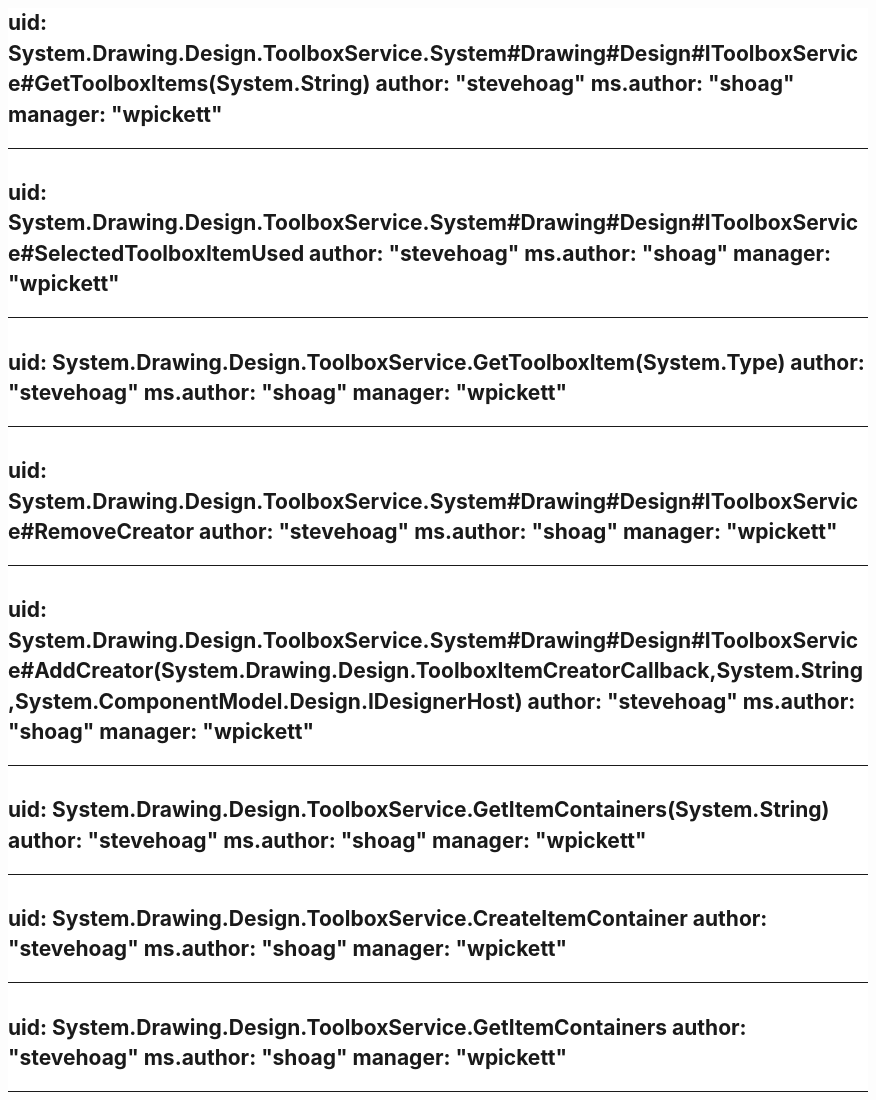 uid: System.Drawing.Design.ToolboxService.System#Drawing#Design#IToolboxService#GetToolboxItems(System.String)
author: "stevehoag"
ms.author: "shoag"
manager: "wpickett"
---

---
uid: System.Drawing.Design.ToolboxService.System#Drawing#Design#IToolboxService#SelectedToolboxItemUsed
author: "stevehoag"
ms.author: "shoag"
manager: "wpickett"
---

---
uid: System.Drawing.Design.ToolboxService.GetToolboxItem(System.Type)
author: "stevehoag"
ms.author: "shoag"
manager: "wpickett"
---

---
uid: System.Drawing.Design.ToolboxService.System#Drawing#Design#IToolboxService#RemoveCreator
author: "stevehoag"
ms.author: "shoag"
manager: "wpickett"
---

---
uid: System.Drawing.Design.ToolboxService.System#Drawing#Design#IToolboxService#AddCreator(System.Drawing.Design.ToolboxItemCreatorCallback,System.String,System.ComponentModel.Design.IDesignerHost)
author: "stevehoag"
ms.author: "shoag"
manager: "wpickett"
---

---
uid: System.Drawing.Design.ToolboxService.GetItemContainers(System.String)
author: "stevehoag"
ms.author: "shoag"
manager: "wpickett"
---

---
uid: System.Drawing.Design.ToolboxService.CreateItemContainer
author: "stevehoag"
ms.author: "shoag"
manager: "wpickett"
---

---
uid: System.Drawing.Design.ToolboxService.GetItemContainers
author: "stevehoag"
ms.author: "shoag"
manager: "wpickett"
---

---
